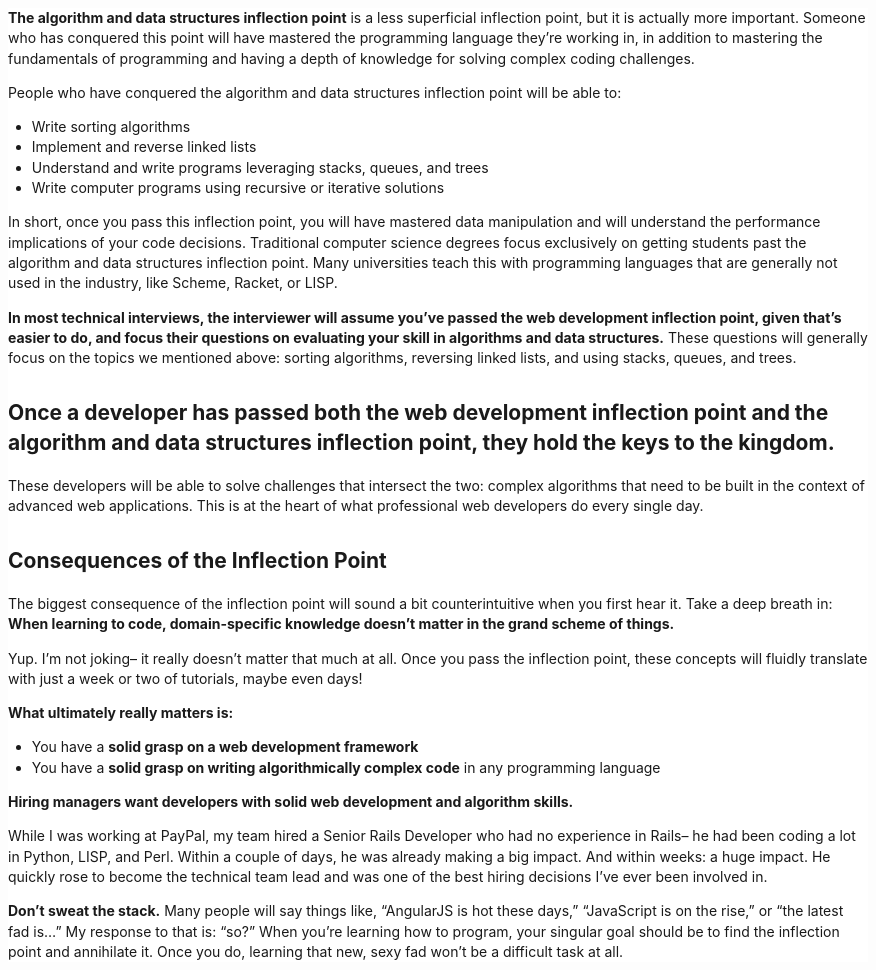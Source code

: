 **The algorithm and data structures inflection point** is a less superficial inflection point, but it is actually more important. Someone who has conquered this point will have mastered the programming language they’re working in, in addition to mastering the fundamentals of programming and having a depth of knowledge for solving complex coding challenges.

People who have conquered the algorithm and data structures inflection point will be able to:
- Write sorting algorithms
- Implement and reverse linked lists
- Understand and write programs leveraging stacks, queues, and trees
- Write computer programs using recursive or iterative solutions

In short, once you pass this inflection point, you will have mastered data manipulation and will understand the performance implications of your code decisions. Traditional computer science degrees focus exclusively on getting students past the algorithm and data structures inflection point. Many universities teach this with programming languages that are generally not used in the industry, like Scheme, Racket, or LISP.

**In most technical interviews, the interviewer will assume you’ve passed the web development inflection point, given that’s easier to do, and focus their questions on evaluating your skill in algorithms and data structures.** These questions will generally focus on the topics we mentioned above: sorting algorithms, reversing linked lists, and using stacks, queues, and trees.

## Once a developer has passed both the web development inflection point and the algorithm and data structures inflection point, they hold the keys to the kingdom.

These developers will be able to solve challenges that intersect the two: complex algorithms that need to be built in the context of advanced web applications. This is at the heart of what professional web developers do every single day.

## Consequences of the Inflection Point

The biggest consequence of the inflection point will sound a bit counterintuitive when you first hear it. Take a deep breath in:
**When learning to code, domain-specific knowledge doesn’t matter in the grand scheme of things.**

Yup. I’m not joking– it really doesn’t matter that much at all. Once you pass the inflection point, these concepts will fluidly translate with just a week or two of tutorials, maybe even days!

**What ultimately really matters is:**

- You have a **solid grasp on a web development framework**
- You have a **solid grasp on writing algorithmically complex code** in any programming language

**Hiring managers want developers with solid web development and algorithm skills.**

While I was working at PayPal, my team hired a Senior Rails Developer who had no experience in Rails– he had been coding a lot in Python, LISP, and Perl. Within a couple of days, he was already making a big impact. And within weeks: a huge impact. He quickly rose to become the technical team lead and was one of the best hiring decisions I’ve ever been involved in.

**Don’t sweat the stack.** Many people will say things like, “AngularJS is hot these days,” “JavaScript is on the rise,” or “the latest fad is…” My response to that is: “so?” When you’re learning how to program, your singular goal should be to find the inflection point and annihilate it. Once you do, learning that new, sexy fad won’t be a difficult task at all.
